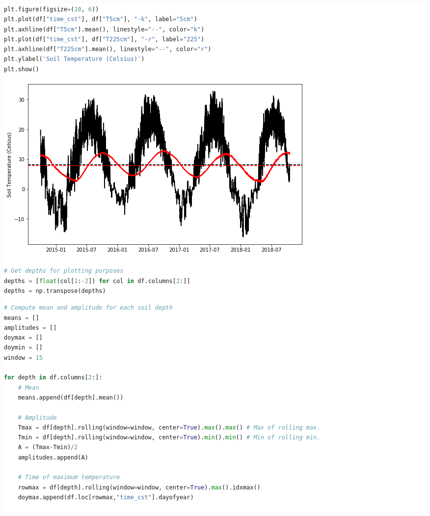 </div>




```python
plt.figure(figsize=(10, 6))
plt.plot(df["time_cst"], df["T5cm"], "-k", label="5cm")
plt.axhline(df["T5cm"].mean(), linestyle="--", color="k")
plt.plot(df["time_cst"], df["T225cm"], "-r", label="225")
plt.axhline(df["T225cm"].mean(), linestyle="--", color="r")
plt.ylabel('Soil Temperature (Celsius)')
plt.show()

```


![png](soil_temperature_files/soil_temperature_4_0.png)



```python
# Get depths for plotting purposes
depths = [float(col[1:-2]) for col in df.columns[2:]]
depths = np.transpose(depths)

```


```python
# Compute mean and amplitude for each soil depth
means = []
amplitudes = []
doymax = []
doymin = []
window = 15

for depth in df.columns[2:]:
    # Mean
    means.append(df[depth].mean())
    
    # Amplitude
    Tmax = df[depth].rolling(window=window, center=True).max().max() # Max of rolling max.
    Tmin = df[depth].rolling(window=window, center=True).min().min() # Min of rolling min.
    A = (Tmax-Tmin)/2
    amplitudes.append(A)
    
    # Time of maximum temperature
    rowmax = df[depth].rolling(window=window, center=True).max().idxmax()
    doymax.append(df.loc[rowmax,"time_cst"].dayofyear)
    
```